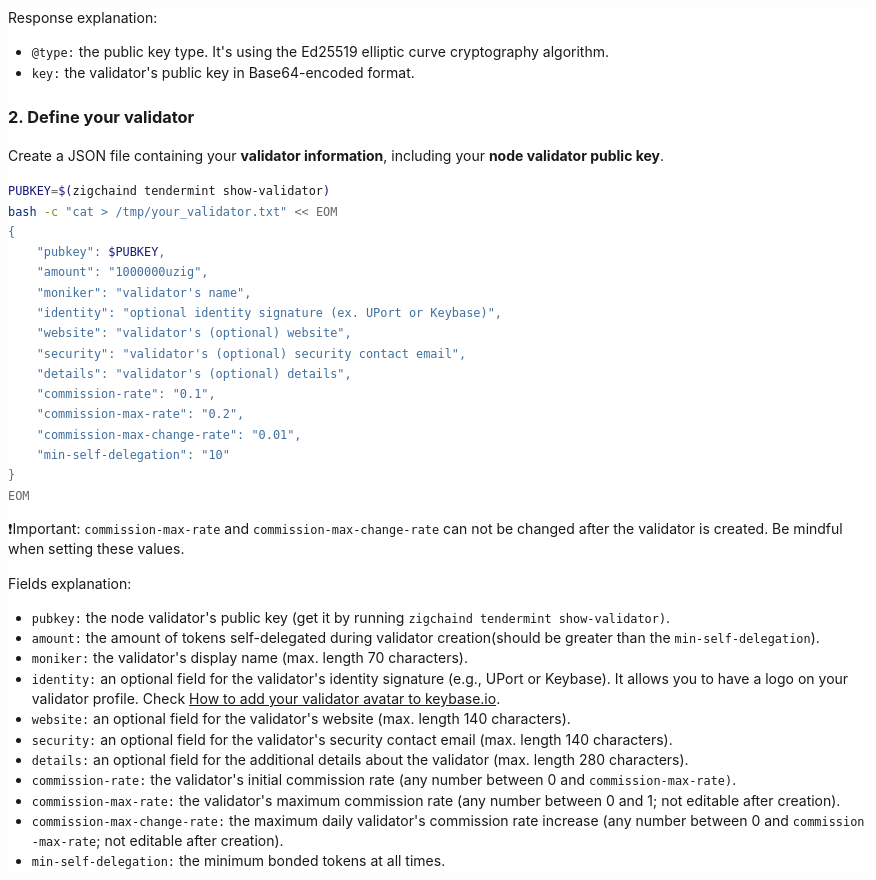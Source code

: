 Response explanation:

- `@type:` the public key type. It's using the Ed25519 elliptic curve cryptography algorithm.
- `key:` the validator's public key in Base64-encoded format.

### 2\. Define your validator

Create a JSON file containing your **validator information**, including your **node validator public key**.

```bash
PUBKEY=$(zigchaind tendermint show-validator)
bash -c "cat > /tmp/your_validator.txt" << EOM
{
    "pubkey": $PUBKEY,
    "amount": "1000000uzig",
    "moniker": "validator's name",
    "identity": "optional identity signature (ex. UPort or Keybase)",
    "website": "validator's (optional) website",
    "security": "validator's (optional) security contact email",
    "details": "validator's (optional) details",
    "commission-rate": "0.1",
    "commission-max-rate": "0.2",
    "commission-max-change-rate": "0.01",
    "min-self-delegation": "10"
}
EOM
```

❗️Important: `commission-max-rate` and `commission-max-change-rate` can not be changed after the validator is created. Be mindful when setting these values.

Fields explanation:

- `pubkey:` the node validator's public key (get it by running `zigchaind tendermint show-validator)`.
- `amount:` the amount of tokens self-delegated during validator creation(should be greater than the `min-self-delegation`).
- `moniker:` the validator's display name (max. length 70 characters).
- `identity:` an optional field for the validator's identity signature (e.g., UPort or Keybase). It allows you to have a logo on your validator profile. Check [How to add your validator avatar to keybase.io](#how-to-add-your-validator-avatar-to-keybaseio).
- `website:` an optional field for the validator's website (max. length 140 characters).
- `security:` an optional field for the validator's security contact email (max. length 140 characters).
- `details:` an optional field for the additional details about the validator (max. length 280 characters).
- `commission-rate:` the validator's initial commission rate (any number between 0 and `commission-max-rate)`.
- `commission-max-rate:` the validator's maximum commission rate (any number between 0 and 1; not editable after creation).
- `commission-max-change-rate:` the maximum daily validator's commission rate increase (any number between 0 and `commission-max-rate`; not editable after creation).
- `min-self-delegation:` the minimum bonded tokens at all times.
